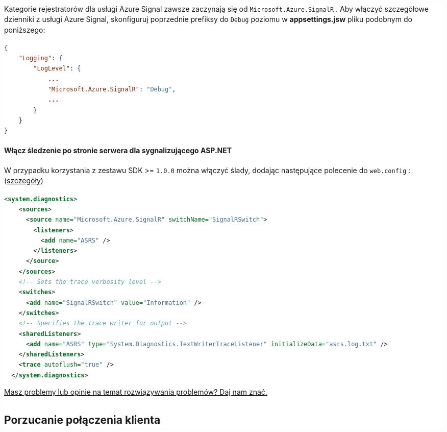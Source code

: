 Kategorie rejestratorów dla usługi Azure Signal zawsze zaczynają się od `Microsoft.Azure.SignalR` . Aby włączyć szczegółowe dzienniki z usługi Azure Signal, skonfiguruj poprzednie prefiksy do `Debug` poziomu w **appsettings.jsw** pliku podobnym do poniższego:

```json
{
    "Logging": {
        "LogLevel": {
            ...
            "Microsoft.Azure.SignalR": "Debug",
            ...
        }
    }
}
```

#### <a name="enable-server-side-traces-for-aspnet-signalr"></a>Włącz śledzenie po stronie serwera dla sygnalizującego ASP.NET

W przypadku korzystania z zestawu SDK >= `1.0.0` można włączyć ślady, dodając następujące polecenie do `web.config` : ([szczegóły](https://github.com/Azure/azure-signalr/issues/452#issuecomment-478858102))

```xml
<system.diagnostics>
    <sources>
      <source name="Microsoft.Azure.SignalR" switchName="SignalRSwitch">
        <listeners>
          <add name="ASRS" />
        </listeners>
      </source>
    </sources>
    <!-- Sets the trace verbosity level -->
    <switches>
      <add name="SignalRSwitch" value="Information" />
    </switches>
    <!-- Specifies the trace writer for output -->
    <sharedListeners>
      <add name="ASRS" type="System.Diagnostics.TextWriterTraceListener" initializeData="asrs.log.txt" />
    </sharedListeners>
    <trace autoflush="true" />
  </system.diagnostics>
```

<a name="client_connection_drop"></a>

[Masz problemy lub opinie na temat rozwiązywania problemów? Daj nam znać.](https://aka.ms/asrs/survey/troubleshooting)

## <a name="client-connection-drops"></a>Porzucanie połączenia klienta
